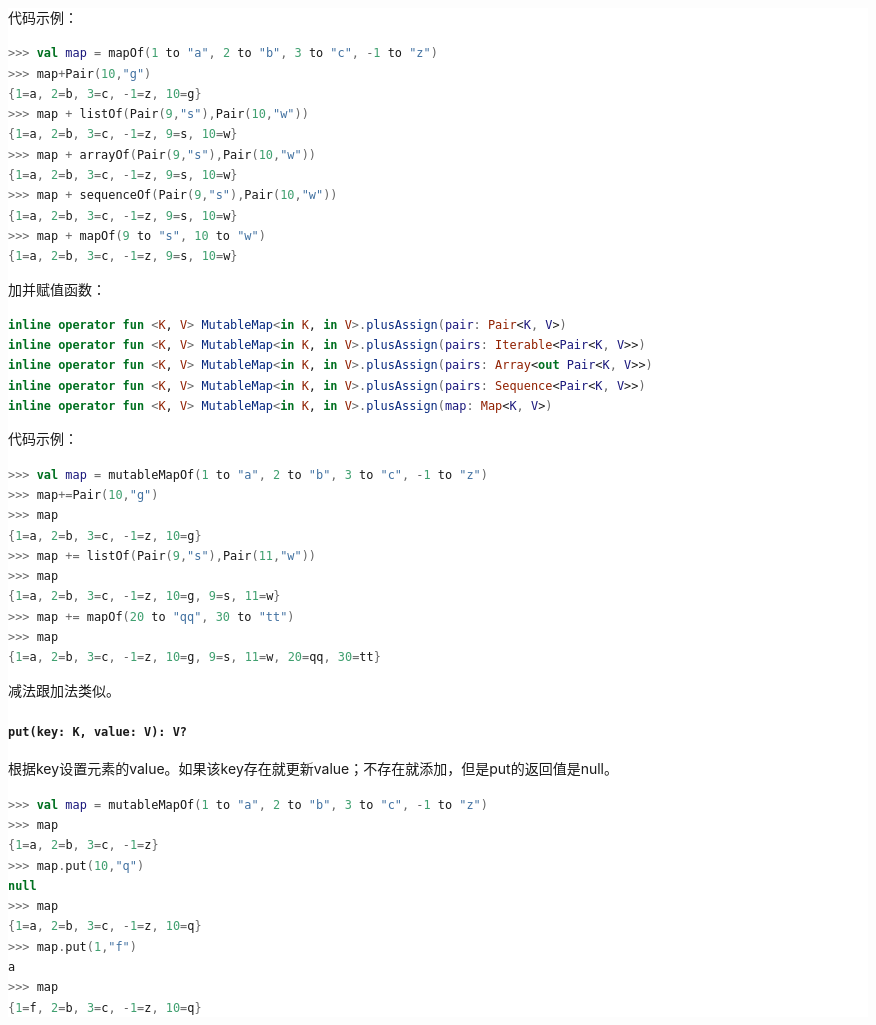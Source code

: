 代码示例：

```kotlin
>>> val map = mapOf(1 to "a", 2 to "b", 3 to "c", -1 to "z")
>>> map+Pair(10,"g")
{1=a, 2=b, 3=c, -1=z, 10=g}
>>> map + listOf(Pair(9,"s"),Pair(10,"w"))
{1=a, 2=b, 3=c, -1=z, 9=s, 10=w}
>>> map + arrayOf(Pair(9,"s"),Pair(10,"w"))
{1=a, 2=b, 3=c, -1=z, 9=s, 10=w}
>>> map + sequenceOf(Pair(9,"s"),Pair(10,"w"))
{1=a, 2=b, 3=c, -1=z, 9=s, 10=w}
>>> map + mapOf(9 to "s", 10 to "w")
{1=a, 2=b, 3=c, -1=z, 9=s, 10=w}
```

加并赋值函数：

```kotlin
inline operator fun <K, V> MutableMap<in K, in V>.plusAssign(pair: Pair<K, V>)
inline operator fun <K, V> MutableMap<in K, in V>.plusAssign(pairs: Iterable<Pair<K, V>>)
inline operator fun <K, V> MutableMap<in K, in V>.plusAssign(pairs: Array<out Pair<K, V>>)
inline operator fun <K, V> MutableMap<in K, in V>.plusAssign(pairs: Sequence<Pair<K, V>>)
inline operator fun <K, V> MutableMap<in K, in V>.plusAssign(map: Map<K, V>)

```

代码示例：

```kotlin
>>> val map = mutableMapOf(1 to "a", 2 to "b", 3 to "c", -1 to "z")
>>> map+=Pair(10,"g")
>>> map
{1=a, 2=b, 3=c, -1=z, 10=g}
>>> map += listOf(Pair(9,"s"),Pair(11,"w"))
>>> map
{1=a, 2=b, 3=c, -1=z, 10=g, 9=s, 11=w}
>>> map += mapOf(20 to "qq", 30 to "tt")
>>> map
{1=a, 2=b, 3=c, -1=z, 10=g, 9=s, 11=w, 20=qq, 30=tt}
```

减法跟加法类似。

#### `put(key: K, value: V): V?`

根据key设置元素的value。如果该key存在就更新value；不存在就添加，但是put的返回值是null。

```kotlin
>>> val map = mutableMapOf(1 to "a", 2 to "b", 3 to "c", -1 to "z")
>>> map
{1=a, 2=b, 3=c, -1=z}
>>> map.put(10,"q")
null
>>> map
{1=a, 2=b, 3=c, -1=z, 10=q}
>>> map.put(1,"f")
a
>>> map
{1=f, 2=b, 3=c, -1=z, 10=q}
```
